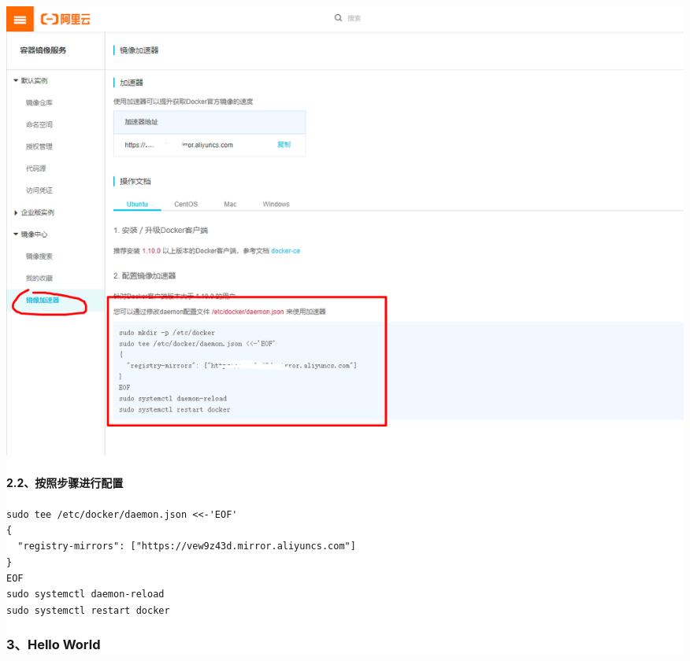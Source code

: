 ![](.\images\容器镜像服务.png)



#### 2.2、按照步骤进行配置

```
sudo tee /etc/docker/daemon.json <<-'EOF'
{
  "registry-mirrors": ["https://vew9z43d.mirror.aliyuncs.com"]
}
EOF
sudo systemctl daemon-reload
sudo systemctl restart docker
```



### 3、Hello World
